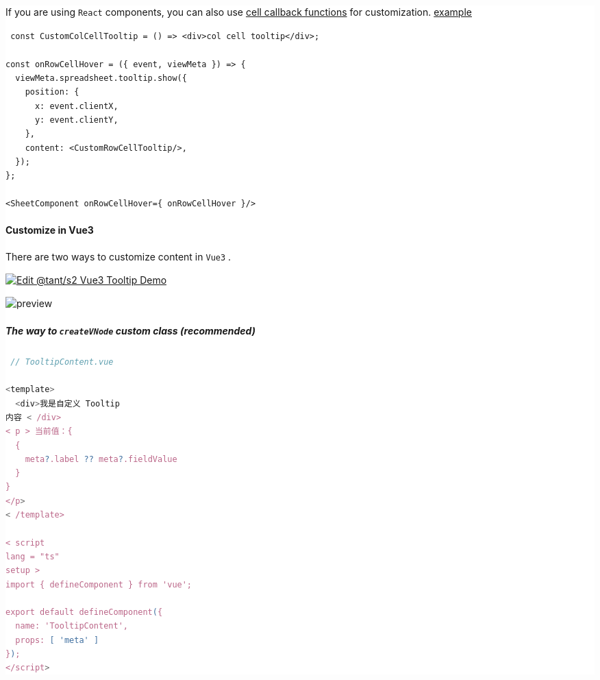 ```ts
```

If you are using `React` components, you can also use [cell callback functions](/api/components/sheet-component)
for customization. [example](/examples/react-component/tooltip#custom-hover-show-tooltip)

```tsx
 const CustomColCellTooltip = () => <div>col cell tooltip</div>;

const onRowCellHover = ({ event, viewMeta }) => {
  viewMeta.spreadsheet.tooltip.show({
    position: {
      x: event.clientX,
      y: event.clientY,
    },
    content: <CustomRowCellTooltip/>,
  });
};

<SheetComponent onRowCellHover={ onRowCellHover }/>
```

#### Customize in Vue3

There are two ways to customize content in `Vue3` .

[![Edit @tant/s2 Vue3 Tooltip Demo](https://codesandbox.io/static/img/play-codesandbox.svg)](https://codesandbox.io/s/antv-s2-vue3-tooltip-demo-hpm3rf?autoresize=1\&fontsize=14\&hidenavigation=1\&theme=dark)

<img data-mdast="html" src="https://gw.alipayobjects.com/zos/antfincdn/AphZDgJvY/b4654699-927d-4b58-9da2-a5793f964061.png" width="600" alt="preview">

##### The way to `createVNode` custom class (recommended)

```ts
 // TooltipContent.vue

<template>
  <div>我是自定义 Tooltip
内容 < /div>
< p > 当前值：{
  {
    meta?.label ?? meta?.fieldValue
  }
}
</p>
< /template>

< script
lang = "ts"
setup >
import { defineComponent } from 'vue';

export default defineComponent({
  name: 'TooltipContent',
  props: [ 'meta' ]
});
</script>
```
